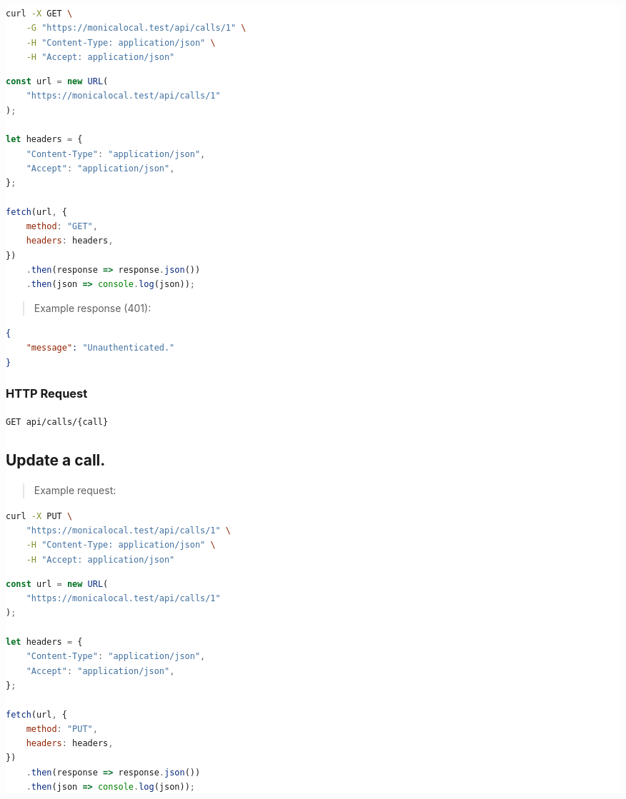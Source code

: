 ```bash
curl -X GET \
    -G "https://monicalocal.test/api/calls/1" \
    -H "Content-Type: application/json" \
    -H "Accept: application/json"
```

```javascript
const url = new URL(
    "https://monicalocal.test/api/calls/1"
);

let headers = {
    "Content-Type": "application/json",
    "Accept": "application/json",
};

fetch(url, {
    method: "GET",
    headers: headers,
})
    .then(response => response.json())
    .then(json => console.log(json));
```


> Example response (401):

```json
{
    "message": "Unauthenticated."
}
```

### HTTP Request
`GET api/calls/{call}`





## Update a call.

> Example request:

```bash
curl -X PUT \
    "https://monicalocal.test/api/calls/1" \
    -H "Content-Type: application/json" \
    -H "Accept: application/json"
```

```javascript
const url = new URL(
    "https://monicalocal.test/api/calls/1"
);

let headers = {
    "Content-Type": "application/json",
    "Accept": "application/json",
};

fetch(url, {
    method: "PUT",
    headers: headers,
})
    .then(response => response.json())
    .then(json => console.log(json));
```
